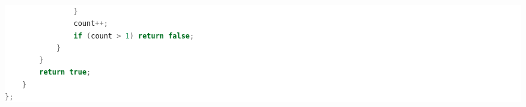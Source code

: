 ```cpp
                }
                count++;
                if (count > 1) return false;
            }
        }
        return true;
    }
};
```

